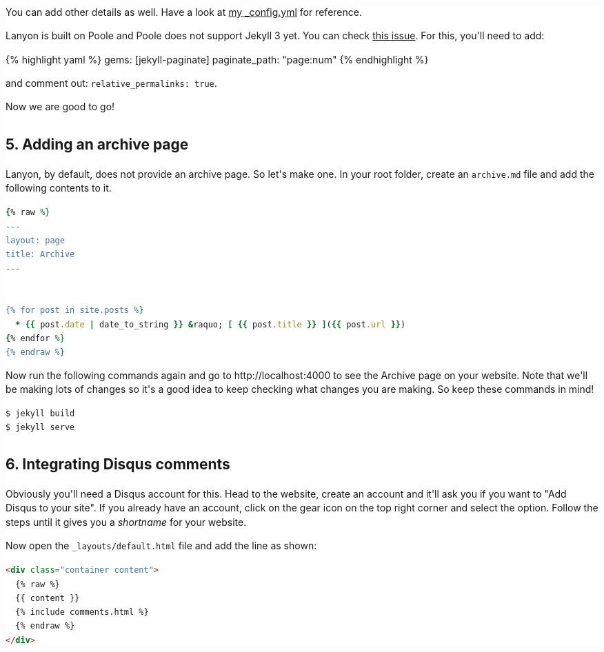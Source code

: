 You can add other details as well. Have a look at [my _config.yml](https://github.com/nikhita/nikhita.github.io/blob/master/_config.yml) for reference.

Lanyon is built on Poole and Poole does not support Jekyll 3 yet. You can check [this issue](https://github.com/poole/lanyon/issues/124). For this, you'll need to add:

{% highlight yaml %}
gems: [jekyll-paginate]
paginate_path: "page:num"
{% endhighlight %}

and comment out: ```relative_permalinks: true```.

Now we are good to go!


## <a name="archive"></a>5. Adding an archive page

Lanyon, by default, does not provide an archive page. So let's make one. In your root folder, create an ```archive.md``` file and add the following contents to it.

```ruby
{% raw %}
---
layout: page
title: Archive
---


{% for post in site.posts %}
  * {{ post.date | date_to_string }} &raquo; [ {{ post.title }} ]({{ post.url }})
{% endfor %}
{% endraw %}
```

Now run the following commands again and go to http://localhost:4000 to see the Archive page on your website. Note that we'll be making lots of changes so it's a good idea to keep checking what changes you are making. So keep these commands in mind!

```shell
$ jekyll build
$ jekyll serve
```

## <a name="disqus"></a>6. Integrating Disqus comments

Obviously you'll need a Disqus account for this. Head to the website, create an account and it'll ask you if you want to "Add Disqus to your site". If you already have an account, click on the gear icon on the top right corner and select the option. Follow the steps until it gives you a _shortname_ for your website.

Now open the ```_layouts/default.html``` file and add the line as shown:

```html
<div class="container content">
  {% raw %}
  {{ content }}
  {% include comments.html %}
  {% endraw %}
</div>
```
